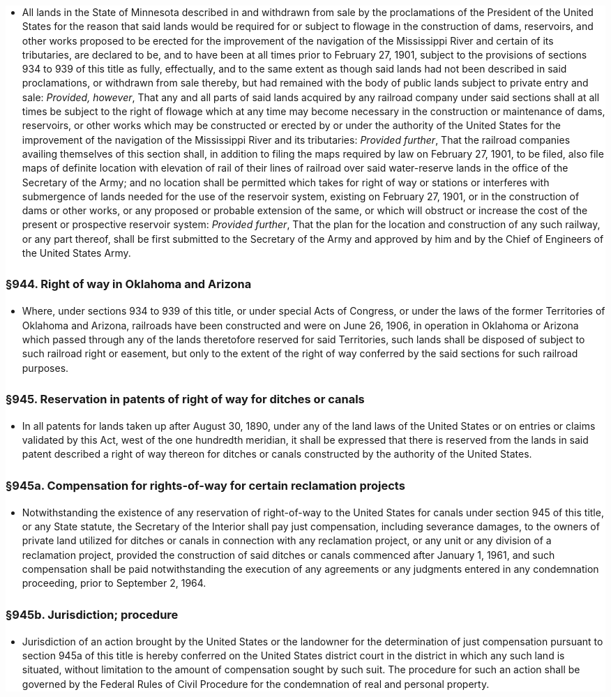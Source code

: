 * All lands in the State of Minnesota described in and withdrawn from sale by the proclamations of the President of the United States for the reason that said lands would be required for or subject to flowage in the construction of dams, reservoirs, and other works proposed to be erected for the improvement of the navigation of the Mississippi River and certain of its tributaries, are declared to be, and to have been at all times prior to February 27, 1901, subject to the provisions of sections 934 to 939 of this title as fully, effectually, and to the same extent as though said lands had not been described in said proclamations, or withdrawn from sale thereby, but had remained with the body of public lands subject to private entry and sale: _Provided, however_, That any and all parts of said lands acquired by any railroad company under said sections shall at all times be subject to the right of flowage which at any time may become necessary in the construction or maintenance of dams, reservoirs, or other works which may be constructed or erected by or under the authority of the United States for the improvement of the navigation of the Mississippi River and its tributaries: _Provided further_, That the railroad companies availing themselves of this section shall, in addition to filing the maps required by law on February 27, 1901, to be filed, also file maps of definite location with elevation of rail of their lines of railroad over said water-reserve lands in the office of the Secretary of the Army; and no location shall be permitted which takes for right of way or stations or interferes with submergence of lands needed for the use of the reservoir system, existing on February 27, 1901, or in the construction of dams or other works, or any proposed or probable extension of the same, or which will obstruct or increase the cost of the present or prospective reservoir system: _Provided further_, That the plan for the location and construction of any such railway, or any part thereof, shall be first submitted to the Secretary of the Army and approved by him and by the Chief of Engineers of the United States Army.

### §944. Right of way in Oklahoma and Arizona
* Where, under sections 934 to 939 of this title, or under special Acts of Congress, or under the laws of the former Territories of Oklahoma and Arizona, railroads have been constructed and were on June 26, 1906, in operation in Oklahoma or Arizona which passed through any of the lands theretofore reserved for said Territories, such lands shall be disposed of subject to such railroad right or easement, but only to the extent of the right of way conferred by the said sections for such railroad purposes.

### §945. Reservation in patents of right of way for ditches or canals
* In all patents for lands taken up after August 30, 1890, under any of the land laws of the United States or on entries or claims validated by this Act, west of the one hundredth meridian, it shall be expressed that there is reserved from the lands in said patent described a right of way thereon for ditches or canals constructed by the authority of the United States.

### §945a. Compensation for rights-of-way for certain reclamation projects
* Notwithstanding the existence of any reservation of right-of-way to the United States for canals under section 945 of this title, or any State statute, the Secretary of the Interior shall pay just compensation, including severance damages, to the owners of private land utilized for ditches or canals in connection with any reclamation project, or any unit or any division of a reclamation project, provided the construction of said ditches or canals commenced after January 1, 1961, and such compensation shall be paid notwithstanding the execution of any agreements or any judgments entered in any condemnation proceeding, prior to September 2, 1964.

### §945b. Jurisdiction; procedure
* Jurisdiction of an action brought by the United States or the landowner for the determination of just compensation pursuant to section 945a of this title is hereby conferred on the United States district court in the district in which any such land is situated, without limitation to the amount of compensation sought by such suit. The procedure for such an action shall be governed by the Federal Rules of Civil Procedure for the condemnation of real and personal property.
